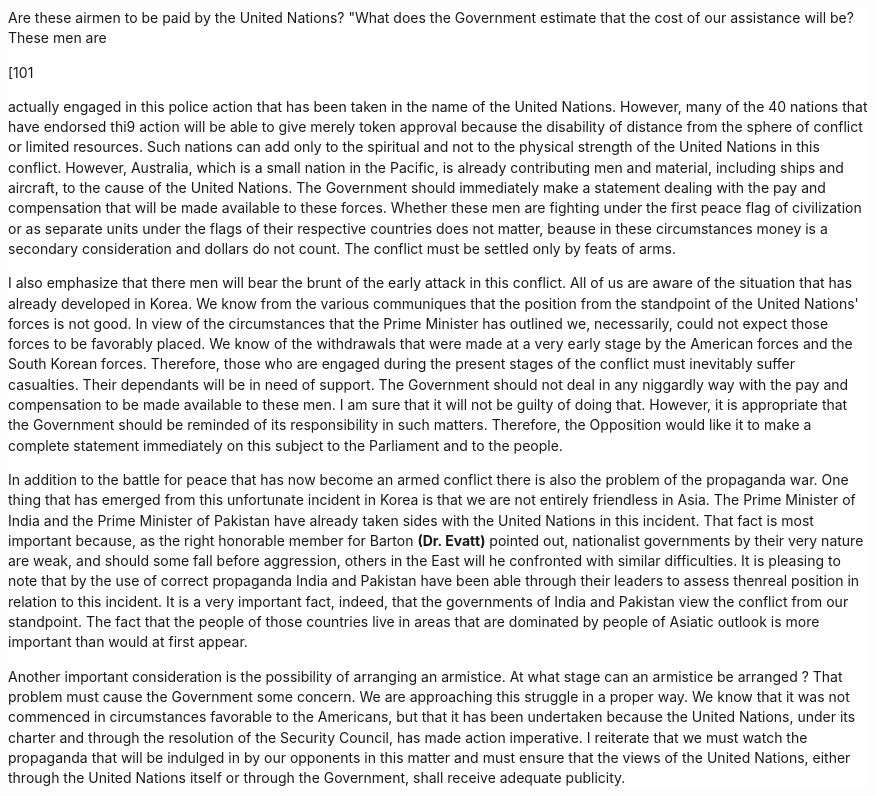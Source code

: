 Are these airmen to be paid by the United Nations? "What does the Government estimate that the cost of our assistance will be? These men are 

[101 

actually engaged in this police action that has been taken in the name of the United Nations. However, many of the 40 nations that have endorsed thi9 action will be able to give merely token approval because the disability of distance from the sphere of conflict or limited resources. Such nations can add only to the spiritual and not to the physical strength of the United Nations in this conflict. However, Australia, which is a small nation in the Pacific, is already contributing men and material, including ships and aircraft, to the cause of the United Nations. The Government should immediately make a statement dealing with the pay and compensation that will be made available to these forces. Whether these men are fighting under the first peace flag of civilization or as separate units under the flags of their respective countries does not matter,  beause  in these circumstances money is a secondary consideration and dollars do not count. The conflict must be settled only by feats of arms. 

I also emphasize that there men will bear the brunt of the early attack in this conflict. All of us are aware of the situation that has already developed in Korea. We know from the various communiques that the position from the standpoint of the United Nations' forces is not good. In view of the  circumstances  that the Prime Minister has outlined we, necessarily, could not expect those forces to be favorably placed. We know of the withdrawals that were made at a very early stage by the American forces and the South Korean forces. Therefore, those who are engaged during the present stages of the conflict must inevitably suffer casualties. Their dependants will be in need of support. The Government should not deal in any niggardly way with the pay and compensation to be made available to these men. I am sure that it will not be guilty of doing that. However, it is appropriate that the Government should be reminded of its responsibility in such matters. Therefore, the Opposition would like it to make a complete statement immediately on this subject to the Parliament and to the people. 

In addition to the battle for peace that has now become an armed conflict there is also the problem of the propaganda war. One thing that has emerged from this unfortunate incident in Korea is that we are not entirely friendless in Asia. The Prime Minister of India and the Prime Minister of Pakistan have already taken sides with the United Nations in this incident. That fact is most important because, as the right honorable member for Barton  **(Dr. Evatt)**  pointed out, nationalist governments by their very nature are weak, and should some fall before aggression, others in the East will he confronted with similar difficulties. It is pleasing to note that by the use of correct propaganda India and Pakistan have been able through their leaders to assess thenreal position in relation to this incident. It is a very important fact, indeed, that the governments of India and Pakistan view the conflict from our standpoint. The fact that the people of those countries live in areas that are dominated by people of Asiatic outlook is more important than would at first appear. 

Another important consideration is the possibility of arranging an armistice. At what stage can an armistice be arranged ? That problem must cause the Government some concern. We are approaching this struggle in a proper way. We know that it was not commenced in circumstances favorable to the Americans, but that it has been undertaken because the United Nations, under its charter and through the resolution of the Security Council, has made action imperative. I reiterate that we must watch the propaganda that will be indulged in by our opponents in this matter and must ensure that the views of the United Nations, either through the United Nations itself or through the Government, shall receive adequate publicity. 
